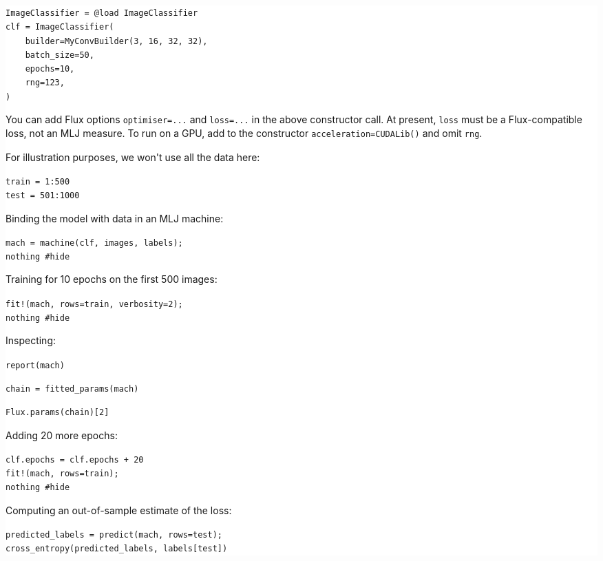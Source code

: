 ````@example MNIST
ImageClassifier = @load ImageClassifier
clf = ImageClassifier(
    builder=MyConvBuilder(3, 16, 32, 32),
    batch_size=50,
    epochs=10,
    rng=123,
)
````

You can add Flux options `optimiser=...` and `loss=...` in the above constructor
call. At present, `loss` must be a Flux-compatible loss, not an MLJ measure. To run on a
GPU, add to the constructor `acceleration=CUDALib()` and omit `rng`.

For illustration purposes, we won't use all the data here:

````@example MNIST
train = 1:500
test = 501:1000
````

Binding the model with data in an MLJ machine:

````@example MNIST
mach = machine(clf, images, labels);
nothing #hide
````

Training for 10 epochs on the first 500 images:

````@example MNIST
fit!(mach, rows=train, verbosity=2);
nothing #hide
````

Inspecting:

````@example MNIST
report(mach)
````

````@example MNIST
chain = fitted_params(mach)
````

````@example MNIST
Flux.params(chain)[2]
````

Adding 20 more epochs:

````@example MNIST
clf.epochs = clf.epochs + 20
fit!(mach, rows=train);
nothing #hide
````

Computing an out-of-sample estimate of the loss:

````@example MNIST
predicted_labels = predict(mach, rows=test);
cross_entropy(predicted_labels, labels[test])
````
